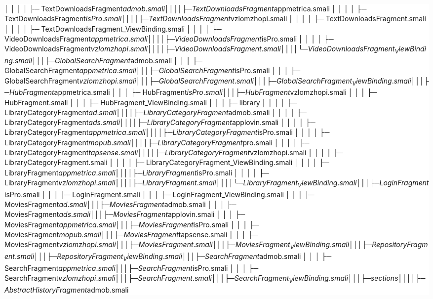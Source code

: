 │        │  │  │  ├─ TextDownloadsFragment$admob.smali
│        │  │  │  ├─ TextDownloadsFragment$appmetrica.smali
│        │  │  │  ├─ TextDownloadsFragment$isPro.smali
│        │  │  │  ├─ TextDownloadsFragment$vzlomzhopi.smali
│        │  │  │  ├─ TextDownloadsFragment.smali
│        │  │  │  ├─ TextDownloadsFragment_ViewBinding.smali
│        │  │  │  ├─ VideoDownloadsFragment$appmetrica.smali
│        │  │  │  ├─ VideoDownloadsFragment$isPro.smali
│        │  │  │  ├─ VideoDownloadsFragment$vzlomzhopi.smali
│        │  │  │  ├─ VideoDownloadsFragment.smali
│        │  │  │  └─ VideoDownloadsFragment_ViewBinding.smali
│        │  │  ├─ GlobalSearchFragment$admob.smali
│        │  │  ├─ GlobalSearchFragment$appmetrica.smali
│        │  │  ├─ GlobalSearchFragment$isPro.smali
│        │  │  ├─ GlobalSearchFragment$vzlomzhopi.smali
│        │  │  ├─ GlobalSearchFragment.smali
│        │  │  ├─ GlobalSearchFragment_ViewBinding.smali
│        │  │  ├─ HubFragment$appmetrica.smali
│        │  │  ├─ HubFragment$isPro.smali
│        │  │  ├─ HubFragment$vzlomzhopi.smali
│        │  │  ├─ HubFragment.smali
│        │  │  ├─ HubFragment_ViewBinding.smali
│        │  │  ├─ library
│        │  │  │  ├─ LibraryCategoryFragment$ad.smali
│        │  │  │  ├─ LibraryCategoryFragment$admob.smali
│        │  │  │  ├─ LibraryCategoryFragment$ads.smali
│        │  │  │  ├─ LibraryCategoryFragment$applovin.smali
│        │  │  │  ├─ LibraryCategoryFragment$appmetrica.smali
│        │  │  │  ├─ LibraryCategoryFragment$isPro.smali
│        │  │  │  ├─ LibraryCategoryFragment$mopub.smali
│        │  │  │  ├─ LibraryCategoryFragment$pro.smali
│        │  │  │  ├─ LibraryCategoryFragment$tapsense.smali
│        │  │  │  ├─ LibraryCategoryFragment$vzlomzhopi.smali
│        │  │  │  ├─ LibraryCategoryFragment.smali
│        │  │  │  ├─ LibraryCategoryFragment_ViewBinding.smali
│        │  │  │  ├─ LibraryFragment$appmetrica.smali
│        │  │  │  ├─ LibraryFragment$isPro.smali
│        │  │  │  ├─ LibraryFragment$vzlomzhopi.smali
│        │  │  │  ├─ LibraryFragment.smali
│        │  │  │  └─ LibraryFragment_ViewBinding.smali
│        │  │  ├─ LoginFragment$isPro.smali
│        │  │  ├─ LoginFragment.smali
│        │  │  ├─ LoginFragment_ViewBinding.smali
│        │  │  ├─ MoviesFragment$ad.smali
│        │  │  ├─ MoviesFragment$admob.smali
│        │  │  ├─ MoviesFragment$ads.smali
│        │  │  ├─ MoviesFragment$applovin.smali
│        │  │  ├─ MoviesFragment$appmetrica.smali
│        │  │  ├─ MoviesFragment$isPro.smali
│        │  │  ├─ MoviesFragment$mopub.smali
│        │  │  ├─ MoviesFragment$tapsense.smali
│        │  │  ├─ MoviesFragment$vzlomzhopi.smali
│        │  │  ├─ MoviesFragment.smali
│        │  │  ├─ MoviesFragment_ViewBinding.smali
│        │  │  ├─ RepositoryFragment.smali
│        │  │  ├─ RepositoryFragment_ViewBinding.smali
│        │  │  ├─ SearchFragment$admob.smali
│        │  │  ├─ SearchFragment$appmetrica.smali
│        │  │  ├─ SearchFragment$isPro.smali
│        │  │  ├─ SearchFragment$vzlomzhopi.smali
│        │  │  ├─ SearchFragment.smali
│        │  │  ├─ SearchFragment_ViewBinding.smali
│        │  │  ├─ sections
│        │  │  │  ├─ AbstractHistoryFragment$admob.smali
